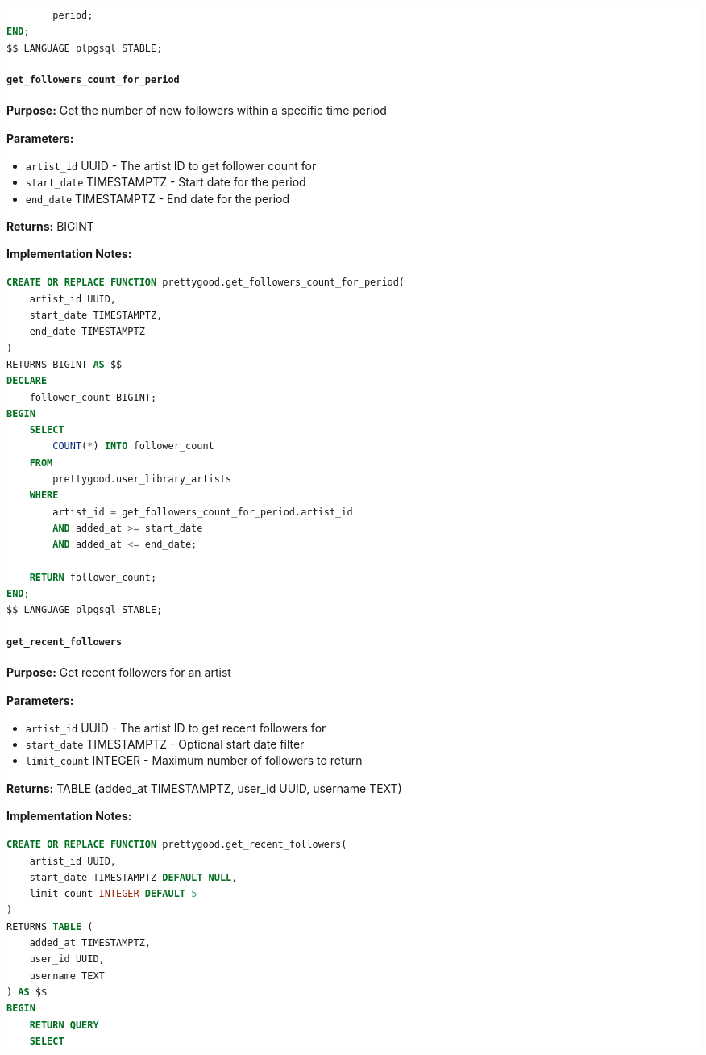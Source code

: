 ```sql
        period;
END;
$$ LANGUAGE plpgsql STABLE;
```

#### `get_followers_count_for_period`

**Purpose:** Get the number of new followers within a specific time period

**Parameters:**
- `artist_id` UUID - The artist ID to get follower count for
- `start_date` TIMESTAMPTZ - Start date for the period
- `end_date` TIMESTAMPTZ - End date for the period

**Returns:** BIGINT

**Implementation Notes:**
```sql
CREATE OR REPLACE FUNCTION prettygood.get_followers_count_for_period(
    artist_id UUID,
    start_date TIMESTAMPTZ,
    end_date TIMESTAMPTZ
)
RETURNS BIGINT AS $$
DECLARE
    follower_count BIGINT;
BEGIN
    SELECT 
        COUNT(*) INTO follower_count
    FROM 
        prettygood.user_library_artists
    WHERE 
        artist_id = get_followers_count_for_period.artist_id
        AND added_at >= start_date
        AND added_at <= end_date;
    
    RETURN follower_count;
END;
$$ LANGUAGE plpgsql STABLE;
```

#### `get_recent_followers`

**Purpose:** Get recent followers for an artist

**Parameters:**
- `artist_id` UUID - The artist ID to get recent followers for
- `start_date` TIMESTAMPTZ - Optional start date filter
- `limit_count` INTEGER - Maximum number of followers to return

**Returns:** TABLE (added_at TIMESTAMPTZ, user_id UUID, username TEXT)

**Implementation Notes:**
```sql
CREATE OR REPLACE FUNCTION prettygood.get_recent_followers(
    artist_id UUID,
    start_date TIMESTAMPTZ DEFAULT NULL,
    limit_count INTEGER DEFAULT 5
)
RETURNS TABLE (
    added_at TIMESTAMPTZ, 
    user_id UUID, 
    username TEXT
) AS $$
BEGIN
    RETURN QUERY
    SELECT 
```